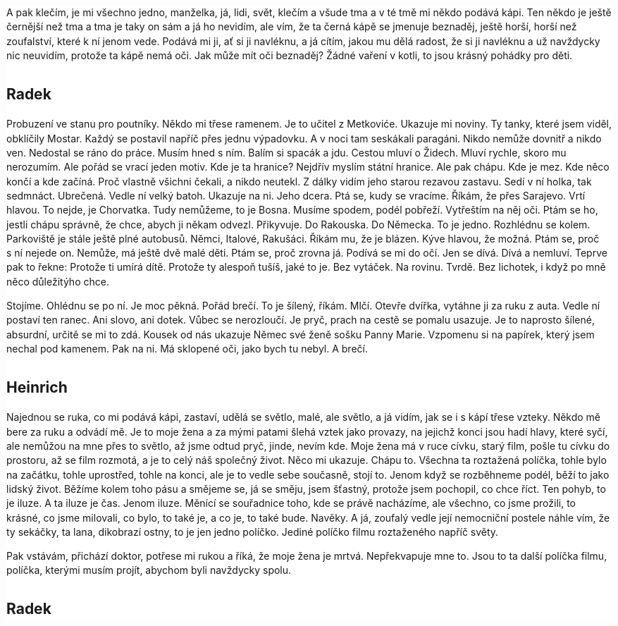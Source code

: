 A pak klečím, je mi všechno jedno, manželka, já, lidi, svět, klečím a všude tma a v té tmě mi někdo podává kápi. Ten někdo je ještě černější než tma a tma je taky on sám a já ho nevidím, ale vím, že ta černá kápě se jmenuje beznaděj, ještě horší, horší než zoufalství, které k ní jenom vede. Podává mi ji, ať si ji navléknu, a já cítím, jakou mu dělá radost, že si ji navléknu a už navždycky nic neuvidím, protože ta kápě nemá oči. Jak může mít oči beznaděj? Žádné vaření v kotli, to jsou krásný pohádky pro děti.

## Radek

Probuzení ve stanu pro poutníky. Někdo mi třese ramenem. Je to učitel z Metkoviće. Ukazuje mi noviny. Ty tanky, které jsem viděl, obklíčily Mostar. Každý se postavil napříč přes jednu výpadovku. A v noci tam seskákali paragáni. Nikdo nemůže dovnitř a nikdo ven. Nedostal se ráno do práce. Musím hned s ním. Balím si spacák a jdu. Cestou mluví o Židech. Mluví rychle, skoro mu nerozumím. Ale pořád se vrací jeden motiv. Kde je ta hranice? Nejdřív myslím státní hranice. Ale pak chápu. Kde je mez. Kde něco končí a kde začíná. Proč vlastně všichni čekali, a nikdo neutekl. Z dálky vidím jeho starou rezavou zastavu. Sedí v ní holka, tak sedmnáct. Ubrečená. Vedle ní velký batoh. Ukazuje na ni. Jeho dcera. Ptá se, kudy se vracíme. Říkám, že přes Sarajevo. Vrtí hlavou. To nejde, je Chorvatka. Tudy nemůžeme, to je Bosna. Musíme spodem, podél pobřeží. Vytřeštím na něj oči. Ptám se ho, jestli chápu správně, že chce, abych ji někam odvezl. Přikyvuje. Do Rakouska. Do Německa. To je jedno. Rozhlédnu se kolem. Parkoviště je stále ještě plné autobusů. Němci, Italové, Rakušáci. Říkám mu, že je blázen. Kýve hlavou, že možná. Ptám se, proč s ní nejede on. Nemůže, má ještě dvě malé děti. Ptám se, proč zrovna já. Podívá se mi do očí. Jen se dívá. Dívá a nemluví. Teprve pak to řekne: Protože ti umírá dítě. Protože ty alespoň tušíš, jaké to je. Bez vytáček. Na rovinu. Tvrdě. Bez lichotek, i když po mně něco důležitýho chce.

Stojíme. Ohlédnu se po ní. Je moc pěkná. Pořád brečí. To je šílený, říkám. Mlčí. Otevře dvířka, vytáhne ji za ruku z auta. Vedle ní postaví ten ranec. Ani slovo, ani dotek. Vůbec se nerozloučí. Je pryč, prach na cestě se pomalu usazuje. Je to naprosto šílené, absurdní, určitě se mi to zdá. Kousek od nás ukazuje Němec své ženě sošku Panny Marie. Vzpomenu si na papírek, který jsem nechal pod kamenem. Pak na ni. Má sklopené oči, jako bych tu nebyl. A brečí.

## Heinrich

Najednou se ruka, co mi podává kápi, zastaví, udělá se světlo, malé, ale světlo, a já vidím, jak se i s kápí třese vzteky. Někdo mě bere za ruku a odvádí mě. Je to moje žena a za mými patami šlehá vztek jako provazy, na jejichž konci jsou hadí hlavy, které syčí, ale nemůžou na mne přes to světlo, až jsme odtud pryč, jinde, nevím kde. Moje žena má v ruce cívku, starý film, pošle tu cívku do prostoru, až se film rozmotá, a je to celý náš společný život. Něco mi ukazuje. Chápu to. Všechna ta roztažená políčka, tohle bylo na začátku, tohle uprostřed, tohle na konci, ale je to vedle sebe současně, stojí to. Jenom když se rozběhneme podél, běží to jako lidský život. Běžíme kolem toho pásu a smějeme se, já se směju, jsem šťastný, protože jsem pochopil, co chce říct. Ten pohyb, to je iluze. A ta iluze je čas. Jenom iluze. Měnící se souřadnice toho, kde se právě nacházíme, ale všechno, co jsme prožili, to krásné, co jsme milovali, co bylo, to také je, a co je, to také bude. Navěky. A já, zoufalý vedle její nemocniční postele náhle vím, že ty sekáčky, ta lana, dikobrazí ostny, to je jen jedno políčko. Jediné políčko filmu roztaženého napříč světy.

Pak vstávám, přichází doktor, potřese mi rukou a říká, že moje žena je mrtvá. Nepřekvapuje mne to. Jsou to ta další políčka filmu, políčka, kterými musím projít, abychom byli navždycky spolu.

## Radek

